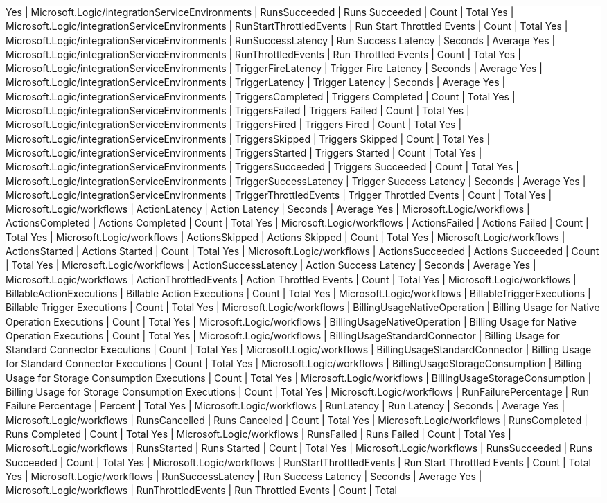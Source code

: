 Yes | Microsoft.Logic/integrationServiceEnvironments | RunsSucceeded | Runs Succeeded | Count | Total
Yes | Microsoft.Logic/integrationServiceEnvironments | RunStartThrottledEvents | Run Start Throttled Events | Count | Total
Yes | Microsoft.Logic/integrationServiceEnvironments | RunSuccessLatency | Run Success Latency | Seconds | Average
Yes | Microsoft.Logic/integrationServiceEnvironments | RunThrottledEvents | Run Throttled Events | Count | Total
Yes | Microsoft.Logic/integrationServiceEnvironments | TriggerFireLatency | Trigger Fire Latency  | Seconds | Average
Yes | Microsoft.Logic/integrationServiceEnvironments | TriggerLatency | Trigger Latency  | Seconds | Average
Yes | Microsoft.Logic/integrationServiceEnvironments | TriggersCompleted | Triggers Completed  | Count | Total
Yes | Microsoft.Logic/integrationServiceEnvironments | TriggersFailed | Triggers Failed  | Count | Total
Yes | Microsoft.Logic/integrationServiceEnvironments | TriggersFired | Triggers Fired  | Count | Total
Yes | Microsoft.Logic/integrationServiceEnvironments | TriggersSkipped | Triggers Skipped | Count | Total
Yes | Microsoft.Logic/integrationServiceEnvironments | TriggersStarted | Triggers Started  | Count | Total
Yes | Microsoft.Logic/integrationServiceEnvironments | TriggersSucceeded | Triggers Succeeded  | Count | Total
Yes | Microsoft.Logic/integrationServiceEnvironments | TriggerSuccessLatency | Trigger Success Latency  | Seconds | Average
Yes | Microsoft.Logic/integrationServiceEnvironments | TriggerThrottledEvents | Trigger Throttled Events | Count | Total
Yes | Microsoft.Logic/workflows | ActionLatency | Action Latency  | Seconds | Average
Yes | Microsoft.Logic/workflows | ActionsCompleted | Actions Completed  | Count | Total
Yes | Microsoft.Logic/workflows | ActionsFailed | Actions Failed  | Count | Total
Yes | Microsoft.Logic/workflows | ActionsSkipped | Actions Skipped  | Count | Total
Yes | Microsoft.Logic/workflows | ActionsStarted | Actions Started  | Count | Total
Yes | Microsoft.Logic/workflows | ActionsSucceeded | Actions Succeeded  | Count | Total
Yes | Microsoft.Logic/workflows | ActionSuccessLatency | Action Success Latency  | Seconds | Average
Yes | Microsoft.Logic/workflows | ActionThrottledEvents | Action Throttled Events | Count | Total
Yes | Microsoft.Logic/workflows | BillableActionExecutions | Billable Action Executions | Count | Total
Yes | Microsoft.Logic/workflows | BillableTriggerExecutions | Billable Trigger Executions | Count | Total
Yes | Microsoft.Logic/workflows | BillingUsageNativeOperation | Billing Usage for Native Operation Executions | Count | Total
Yes | Microsoft.Logic/workflows | BillingUsageNativeOperation | Billing Usage for Native Operation Executions | Count | Total
Yes | Microsoft.Logic/workflows | BillingUsageStandardConnector | Billing Usage for Standard Connector Executions | Count | Total
Yes | Microsoft.Logic/workflows | BillingUsageStandardConnector | Billing Usage for Standard Connector Executions | Count | Total
Yes | Microsoft.Logic/workflows | BillingUsageStorageConsumption | Billing Usage for Storage Consumption Executions | Count | Total
Yes | Microsoft.Logic/workflows | BillingUsageStorageConsumption | Billing Usage for Storage Consumption Executions | Count | Total
Yes | Microsoft.Logic/workflows | RunFailurePercentage | Run Failure Percentage | Percent | Total
Yes | Microsoft.Logic/workflows | RunLatency | Run Latency | Seconds | Average
Yes | Microsoft.Logic/workflows | RunsCancelled | Runs Canceled | Count | Total
Yes | Microsoft.Logic/workflows | RunsCompleted | Runs Completed | Count | Total
Yes | Microsoft.Logic/workflows | RunsFailed | Runs Failed | Count | Total
Yes | Microsoft.Logic/workflows | RunsStarted | Runs Started | Count | Total
Yes | Microsoft.Logic/workflows | RunsSucceeded | Runs Succeeded | Count | Total
Yes | Microsoft.Logic/workflows | RunStartThrottledEvents | Run Start Throttled Events | Count | Total
Yes | Microsoft.Logic/workflows | RunSuccessLatency | Run Success Latency | Seconds | Average
Yes | Microsoft.Logic/workflows | RunThrottledEvents | Run Throttled Events | Count | Total